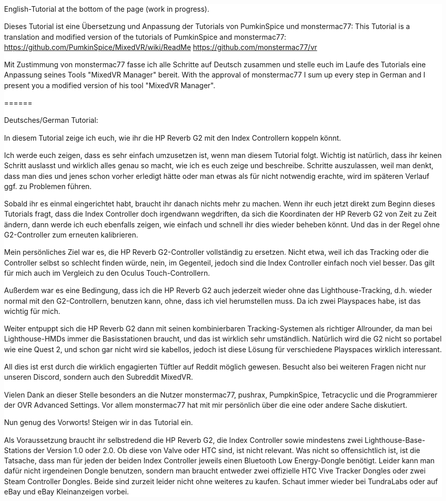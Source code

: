 English-Tutorial at the bottom of the page (work in progress).

Dieses Tutorial ist eine Übersetzung und Anpassung der Tutorials von PumkinSpice und monstermac77:
This Tutorial is a translation and modified version of the tutorials of PumkinSpice and monstermac77:
https://github.com/PumkinSpice/MixedVR/wiki/ReadMe
https://github.com/monstermac77/vr

Mit Zustimmung von monstermac77 fasse ich alle Schritte auf Deutsch zusammen und stelle euch im Laufe des Tutorials eine Anpassung seines Tools "MixedVR Manager" bereit.
With the approval of monstermac77 I sum up every step in German and I present you a modified version of his tool "MixedVR Manager".

======

Deutsches/German Tutorial:

In diesem Tutorial zeige ich euch, wie ihr die HP Reverb G2 mit den Index Controllern koppeln könnt.

Ich werde euch zeigen, dass es sehr einfach umzusetzen ist, wenn man diesem Tutorial folgt. Wichtig ist natürlich, dass ihr keinen Schritt auslasst und wirklich alles genau so macht, wie ich es euch zeige und beschreibe. Schritte auszulassen, weil man denkt, dass man dies und jenes schon vorher erledigt hätte oder man etwas als für nicht notwendig erachte, wird im späteren Verlauf ggf. zu Problemen führen.

Sobald ihr es einmal eingerichtet habt, braucht ihr danach nichts mehr zu machen. Wenn ihr euch jetzt direkt zum Beginn dieses Tutorials fragt, dass die Index Controller doch irgendwann wegdriften, da sich die Koordinaten der HP Reverb G2 von Zeit zu Zeit ändern, dann werde ich euch ebenfalls zeigen, wie einfach und schnell ihr dies wieder beheben könnt. Und das in der Regel ohne G2-Controller zum erneuten kalibrieren.

Mein persönliches Ziel war es, die HP Reverb G2-Controller vollständig zu ersetzen. Nicht etwa, weil ich das Tracking oder die Controller selbst so schlecht finden würde, nein, im Gegenteil, jedoch sind die Index Controller einfach noch viel besser. Das gilt für mich auch im Vergleich zu den Oculus Touch-Controllern.

Außerdem war es eine Bedingung, dass ich die HP Reverb G2 auch jederzeit wieder ohne das Lighthouse-Tracking, d.h. wieder normal mit den G2-Controllern, benutzen kann, ohne, dass ich viel herumstellen muss. Da ich zwei Playspaces habe, ist das wichtig für mich.

Weiter entpuppt sich die HP Reverb G2 dann mit seinen kombinierbaren Tracking-Systemen als richtiger Allrounder, da man bei Lighthouse-HMDs immer die Basisstationen braucht, und das ist wirklich sehr umständlich. Natürlich wird die G2 nicht so portabel wie eine Quest 2, und schon gar nicht wird sie kabellos, jedoch ist diese Lösung für verschiedene Playspaces wirklich interessant.

All dies ist erst durch die wirklich engagierten Tüftler auf Reddit möglich gewesen. Besucht also bei weiteren Fragen nicht nur unseren Discord, sondern auch den Subreddit MixedVR. 

Vielen Dank an dieser Stelle besonders an die Nutzer monstermac77, pushrax, PumpkinSpice, Tetracyclic und die Programmierer der OVR Advanced Settings. Vor allem monstermac77 hat mit mir persönlich über die eine oder andere Sache diskutiert.

Nun genug des Vorworts! Steigen wir in das Tutorial ein.

Als Voraussetzung braucht ihr selbstredend die HP Reverb G2, die Index Controller sowie mindestens zwei Lighthouse-Base-Stations der Version 1.0 oder 2.0. Ob diese von Valve oder HTC sind, ist nicht relevant. Was nicht so offensichtlich ist, ist die Tatsache, dass man für jeden der beiden Index Controller jeweils einen Bluetooth Low Energy-Dongle benötigt. Leider kann man dafür nicht irgendeinen Dongle benutzen, sondern man braucht entweder zwei offizielle HTC Vive Tracker Dongles oder zwei Steam Controller Dongles. Beide sind zurzeit leider nicht ohne weiteres zu kaufen. Schaut immer wieder bei TundraLabs oder auf eBay und eBay Kleinanzeigen vorbei.
